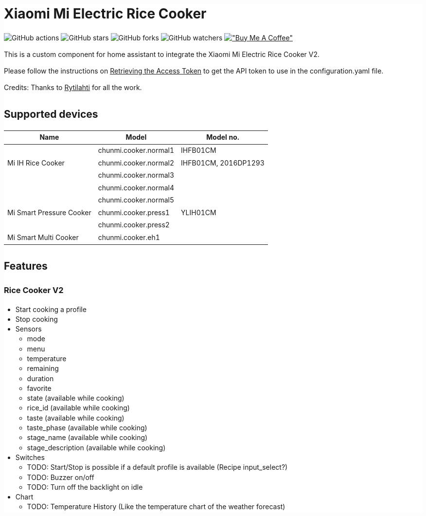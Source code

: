 # Xiaomi Mi Electric Rice Cooker

![GitHub actions](https://github.com/syssi/xiaomi_cooker/actions/workflows/ci.yaml/badge.svg)
![GitHub stars](https://img.shields.io/github/stars/syssi/xiaomi_cooker)
![GitHub forks](https://img.shields.io/github/forks/syssi/xiaomi_cooker)
![GitHub watchers](https://img.shields.io/github/watchers/syssi/xiaomi_cooker)
[!["Buy Me A Coffee"](https://img.shields.io/badge/buy%20me%20a%20coffee-donate-yellow.svg)](https://www.buymeacoffee.com/syssi)

This is a custom component for home assistant to integrate the Xiaomi Mi Electric Rice Cooker V2.

Please follow the instructions on [Retrieving the Access Token](https://www.home-assistant.io/integrations/xiaomi_miio/#xiaomi-cloud-tokens-extractor) to get the API token to use in the configuration.yaml file.

Credits: Thanks to [Rytilahti](https://github.com/rytilahti/python-miio) for all the work.

## Supported devices

| Name                      | Model                  | Model no. |
| ------------------------- | ---------------------- | --------- |
|                           | chunmi.cooker.normal1  | IHFB01CM  |
| Mi IH Rice Cooker         | chunmi.cooker.normal2  | IHFB01CM, 2016DP1293  |
|                           | chunmi.cooker.normal3  | |
|                           | chunmi.cooker.normal4  | |
|                           | chunmi.cooker.normal5  | |
| Mi Smart Pressure Cooker  | chunmi.cooker.press1   | YLIH01CM  |
|                           | chunmi.cooker.press2   | |
| Mi Smart Multi Cooker     | chunmi.cooker.eh1      | |

## Features

### Rice Cooker V2

* Start cooking a profile
* Stop cooking
* Sensors
  - mode
  - menu
  - temperature
  - remaining
  - duration
  - favorite
  - state (available while cooking)
  - rice_id (available while cooking)
  - taste (available while cooking)
  - taste_phase (available while cooking)
  - stage_name (available while cooking)
  - stage_description (available while cooking)
* Switches
  - TODO: Start/Stop is possible if a default profile is available (Recipe input_select?)
  - TODO: Buzzer on/off
  - TODO: Turn off the backlight on idle
* Chart
  - TODO: Temperature History (Like the temperature chart of the weather forecast)